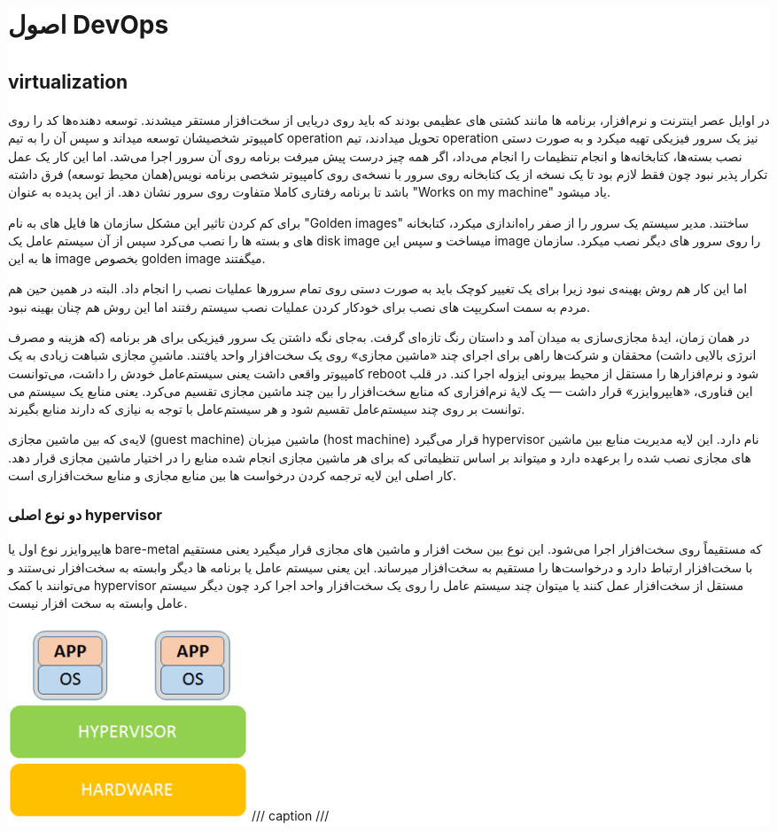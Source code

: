 # اصول DevOps

## virtualization

در اوایل عصر اینترنت و نرم‌افزار،‌ برنامه ها مانند کشتی های عظیمی بودند که باید روی دریایی از سخت‌افزار مستقر میشدند. توسعه دهنده‌ها کد را روی کامپیوتر شخصیشان توسعه میداند و سپس آن را به تیم operation تحویل میدادند،‌ تیم operation نیز یک سرور فیزیکی تهیه میکرد و به صورت دستی نصب بسته‌ها،‌ کتابخانه‌ها و انجام تنظیمات را انجام می‌داد،‌ اگر همه چیز درست پیش میرفت برنامه روی آن سرور اجرا می‌شد. اما این کار یک عمل تکرار پذیر نبود چون فقط لازم بود تا یک نسخه از یک کتابخانه روی سرور با نسخه‌ی روی کامپیوتر شخصی برنامه نویس(همان محیط توسعه) فرق داشته باشد تا برنامه رفتاری کاملا متفاوت روی سرور نشان دهد. از این پدیده به عنوان "Works on my machine" یاد میشود.

برای کم کردن تاثیر این مشکل سازمان ها فایل های به نام "Golden images" ساختند. مدیر سیستم یک سرور را از صفر راه‌اندازی میکرد،‌ کتابخانه های و بسته ها را نصب می‌کرد سپس از آن سیستم عامل یک disk image میساخت و سپس این image را روی سرور های دیگر نصب میکرد. سازمان ها به این image بخصوص golden image میگفتند.

اما این کار هم روش بهینه‌ی نبود زیرا برای یک تغییر کوچک باید به صورت دستی روی تمام سرورها عملیات نصب را انجام داد. البته در همین حین هم مردم به سمت اسکریپت های نصب برای خودکار کردن عملیات نصب سیستم رفتند اما این روش هم چنان بهینه نبود.

در همان زمان، ایدهٔ مجازی‌سازی به میدان آمد و داستان رنگ تازه‌ای گرفت. به‌جای نگه داشتن یک سرور فیزیکی برای هر برنامه (که هزینه و مصرف انرژی بالایی داشت) محققان و شرکت‌ها راهی برای اجرای چند «ماشین مجازی» روی یک سخت‌افزار واحد یافتند. ماشینِ مجازی شباهت زیادی به یک کامپیوتر واقعی داشت یعنی سیستم‌عامل خودش را داشت، می‌توانست reboot شود و نرم‌افزارها را مستقل از محیط بیرونی ایزوله اجرا کند. در قلب این فناوری، «هایپروایزر» قرار داشت — یک لایهٔ نرم‌افزاری که منابع سخت‌افزار را بین چند ماشین مجازی تقسیم می‌کرد. یعنی منابع یک سیستم می توانست بر روی چند سیستم‌عامل تقسیم شود و هر سیستم‌عامل با توجه به نیازی که دارند منابع بگیرند.

لایه‌ی که بین ماشین مجازی (guest machine) ماشین میزبان (host machine) قرار می‌گیرد hypervisor نام دارد. این لایه مدیریت منابع بین ماشین های مجازی نصب شده را برعهده دارد و میتواند بر اساس تنظیماتی که برای هر ماشین مجازی انجام شده منابع را در اختیار ماشین مجازی قرار دهد. کار اصلی این لایه ترجمه کردن درخواست ها بین منابع مجازی و منابع سخت‌افزاری است.

### دو نوع اصلی hypervisor
هایپروایزر نوع اول یا bare-metal که مستقیماً روی سخت‌افزار اجرا می‌شود. این نوع بین سخت افزار و ماشین های مجازی قرار میگیرد یعنی مستقیم با سخت‌افزار ارتباط دارد و درخواست‌ها را مستقیم به سخت‌افزار میرساند. این یعنی سیستم عامل یا برنامه ها دیگر وابسته به سخت‌افزار نی‌ستند و می‌توانند با کمک hypervisor مستقل از سخت‌افزار عمل کنند یا میتوان چند سیستم عامل را روی یک سخت‌افزار واحد اجرا کرد چون دیگر سیستم عامل وابسته به سخت افزار نیست.

![bare metal hypervisor](./media/bare_metal_hypervisor.png)
/// caption
///
